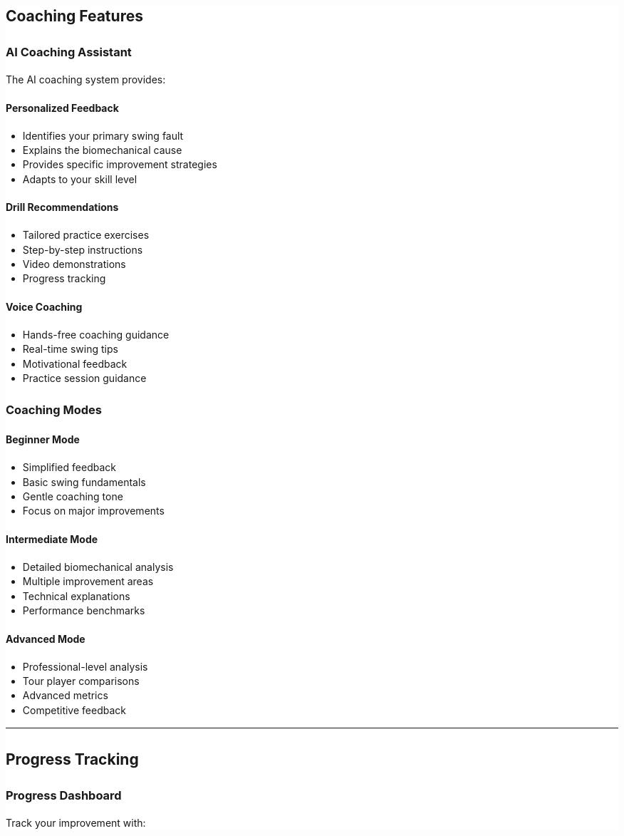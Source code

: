 ## Coaching Features

### AI Coaching Assistant
The AI coaching system provides:

#### **Personalized Feedback**
- Identifies your primary swing fault
- Explains the biomechanical cause
- Provides specific improvement strategies
- Adapts to your skill level

#### **Drill Recommendations**
- Tailored practice exercises
- Step-by-step instructions
- Video demonstrations
- Progress tracking

#### **Voice Coaching**
- Hands-free coaching guidance
- Real-time swing tips
- Motivational feedback
- Practice session guidance

### Coaching Modes

#### **Beginner Mode**
- Simplified feedback
- Basic swing fundamentals
- Gentle coaching tone
- Focus on major improvements

#### **Intermediate Mode**
- Detailed biomechanical analysis
- Multiple improvement areas
- Technical explanations
- Performance benchmarks

#### **Advanced Mode**
- Professional-level analysis
- Tour player comparisons
- Advanced metrics
- Competitive feedback

---

## Progress Tracking

### Progress Dashboard
Track your improvement with:
